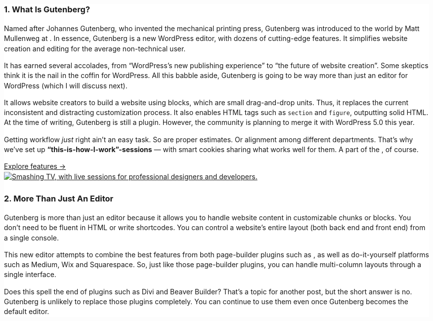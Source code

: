 <h3 id="1-what-is-gutenberg-a-name-what-is-gutenberg-a">1. What Is Gutenberg? </h3>

<p>Named after Johannes Gutenberg, who invented the mechanical printing press, Gutenberg was introduced to the world by Matt Mullenweg at . In essence, Gutenberg is a new WordPress editor, with dozens of cutting-edge features. It simplifies website creation and editing for the average non-technical user.</p>

<p>It has earned several accolades, from &ldquo;WordPress’s new publishing experience&rdquo; to “the future of website creation”. Some skeptics think it is the nail in the coffin for WordPress. All this babble aside, Gutenberg is going to be way more than just an editor for WordPress (which I will discuss next).</p>

<p>It allows website creators to build a website using blocks, which are small drag-and-drop units. Thus, it replaces the current inconsistent and distracting customization process. It also enables HTML tags such as <code>section</code> and <code>figure</code>, outputting solid HTML. At the time of writing, Gutenberg is still a plugin. However, the community is planning to merge it with WordPress 5.0 this year.</p>



<aside class="product-panel product-panel__tilted product-panel--book" data-audience="non-subscriber">
    <div class="container product-panel--book__container">
      <div class="panel__description panel__description--book">
    <p>Getting workflow <em>just</em> right ain’t an easy task. So are proper estimates. Or alignment among different departments. That’s why we’ve set up <strong>“this-is-how-I-work”-sessions</strong> — with smart cookies sharing what works well for them. A part of the , of course.</p>
      <a href="http://smashed.by/workflowpanelmembership" class="btn btn--green btn--large">
        Explore features&nbsp;→
      </a>
      </div>
      <div class="panel__image panel__image--book">
        <a href="http://smashed.by/workflowpanelmembership" class="books__book__image">
        <div class="books__book__img">
          <img src="https://www.smashingmagazine.com/images/smashing-cat/smashing-tv-box-cat.svg" alt="Smashing TV, with live sessions for professional designers and developers." width="310" height="400">
        </div>
      </a>
      </div>
    </div>
  </aside>




<h3 id="2-more-than-just-an-editor-a-name-more-than-just-an-editor-a">2. More Than Just An Editor </h3>

<p>Gutenberg is more than just an editor because it allows you to handle website content in customizable chunks or blocks. You don’t need to be fluent in HTML or write shortcodes. You can control a website’s entire layout (both back end and front end) from a single console.</p>

<p>This new editor attempts to combine the best features from both page-builder plugins such as , as well as do-it-yourself platforms such as Medium, Wix and Squarespace. So, just like those page-builder plugins, you can handle multi-column layouts through a single interface.</p>

<p>Does this spell the end of plugins such as Divi and Beaver Builder? That’s a topic for another post, but the short answer is no. Gutenberg is unlikely to replace those plugins completely. You can continue to use them even once Gutenberg becomes the default editor.</p>
